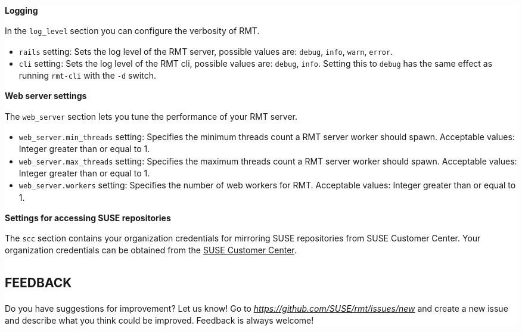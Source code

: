 **Logging**

In the `log_level` section you can configure the verbosity of RMT.

  * `rails` setting:
    Sets the log level of the RMT server, possible values are:
    `debug`, `info`, `warn`, `error`.
  * `cli` setting:
    Sets the log level of the RMT cli, possible values are:
    `debug`, `info`.
    Setting this to `debug` has the same effect as running `rmt-cli` with the `-d` switch.

**Web server settings**

The `web_server` section lets you tune the performance of your RMT server.

  * `web_server.min_threads` setting:
    Specifies the minimum threads count a RMT server worker should spawn.
    Acceptable values: Integer greater than or equal to 1.
  * `web_server.max_threads` setting:
    Specifies the maximum threads count a RMT server worker should spawn.
    Acceptable values: Integer greater than or equal to 1.
  * `web_server.workers` setting:
    Specifies the number of web workers for RMT.
    Acceptable values: Integer greater than or equal to 1.

**Settings for accessing SUSE repositories**

The `scc` section contains your organization credentials for mirroring SUSE repositories from SUSE Customer Center.
Your organization credentials can be obtained from the [SUSE Customer Center](https://scc.suse.com/).


## FEEDBACK

Do you have suggestions for improvement? Let us know!
Go to *https://github.com/SUSE/rmt/issues/new* and create a new issue and describe what you think could be improved.
Feedback is always welcome!
